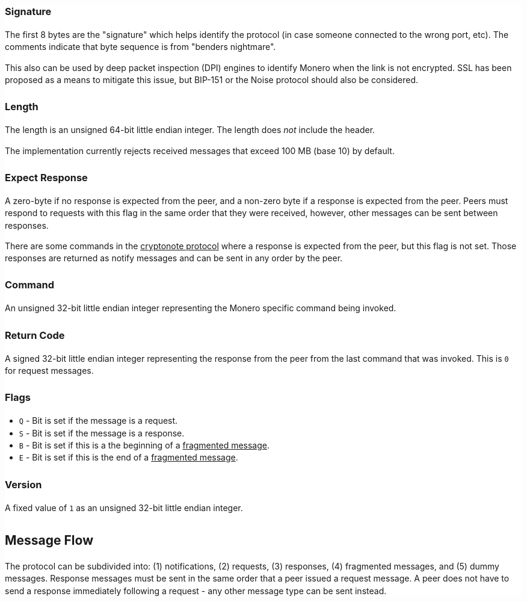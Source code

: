### Signature
The first 8 bytes are the "signature" which helps identify the protocol (in
case someone connected to the wrong port, etc). The comments indicate that byte
sequence is from "benders nightmare".

This also can be used by deep packet inspection (DPI) engines to identify
Monero when the link is not encrypted. SSL has been proposed as a means to
mitigate this issue, but BIP-151 or the Noise protocol should also be considered.

### Length
The length is an unsigned 64-bit little endian integer. The length does _not_
include the header.

The implementation currently rejects received messages that exceed 100 MB
(base 10) by default.

### Expect Response
A zero-byte if no response is expected from the peer, and a non-zero byte if a
response is expected from the peer. Peers must respond to requests with this
flag in the same order that they were received, however, other messages can be
sent between responses.

There are some commands in the
[cryptonote protocol](#cryptonote-protocol-commands) where a response is
expected from the peer, but this flag is not set. Those responses are returned
as notify messages and can be sent in any order by the peer.

### Command
An unsigned 32-bit little endian integer representing the Monero specific
command being invoked.

### Return Code
A signed 32-bit little endian integer representing the response from the peer
from the last command that was invoked. This is `0` for request messages.

### Flags
 * `Q` - Bit is set if the message is a request.
 * `S` - Bit is set if the message is a response.
 * `B` - Bit is set if this is a the beginning of a [fragmented message](#fragmented-messages).
 * `E` - Bit is set if this is the end of a [fragmented message](#fragmented-messages).

### Version
A fixed value of `1` as an unsigned 32-bit little endian integer.


## Message Flow
The protocol can be subdivided into: (1) notifications, (2) requests,
(3) responses, (4) fragmented messages, and (5) dummy messages. Response
messages must be sent in the same order that a peer issued a request message.
A peer does not have to send a response immediately following a request - any
other message type can be sent instead.

